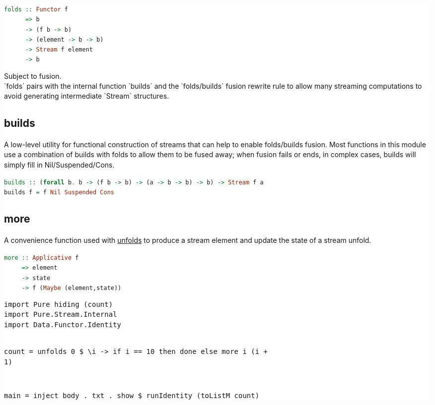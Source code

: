 ```haskell
folds :: Functor f 
      => b 
      -> (f b -> b) 
      -> (element -> b -> b) 
      -> Stream f element 
      -> b
```

<div class="info">
Subject to fusion.
</div>

<div class="hide">
`folds` pairs with the internal function `builds` and the `folds/builds` fusion rewrite rule to allow many streaming computations to avoid generating intermediate `Stream` structures.
</div>

## builds

A low-level utility for functional construction of streams that can help to enable folds/builds fusion. Most functions in this module use a combination of builds with folds to allow them to be fused away; when fusion fails or ends, in complex cases, builds will simply fill in Nil/Suspended/Cons.

```haskell
builds :: (forall b. b -> (f b -> b) -> (a -> b -> b) -> b) -> Stream f a
builds f = f Nil Suspended Cons
```

## more

A convenience function used with [unfolds](Pure.Stream.Internal/unfolds) to produce a stream element and update the state of a stream unfold. 

```haskell
more :: Applicative f 
     => element 
     -> state 
     -> f (Maybe (element,state))
```

<div class="hide">
<pre data-try>
import Pure hiding (count)
import Pure.Stream.Internal
import Data.Functor.Identity

count = unfolds 0 $ \i -> 
  if i == 10 
    then done 
    else more i (i + 1)

main = inject body . txt . show $ 
  runIdentity (toListM count)
</pre>
</div>
